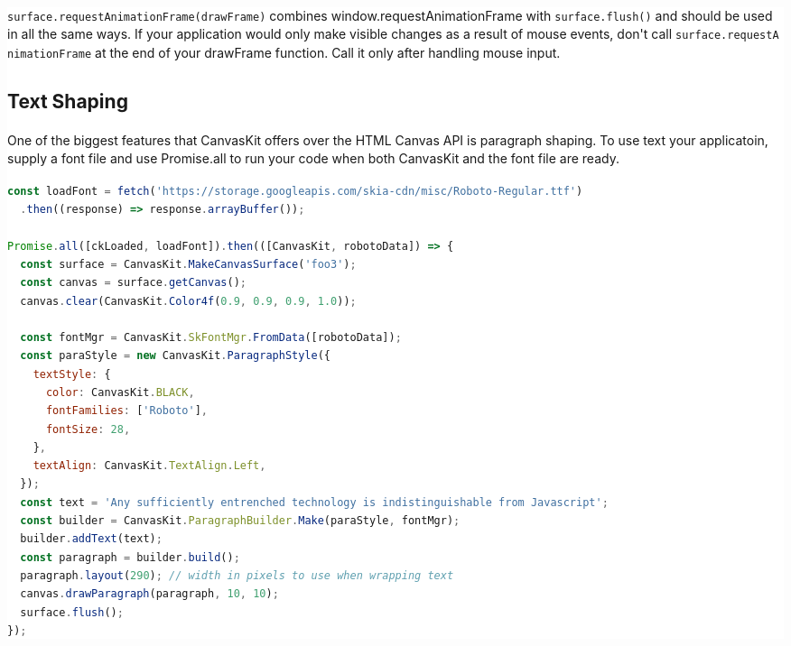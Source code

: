 `surface.requestAnimationFrame(drawFrame)` combines window.requestAnimationFrame with
`surface.flush()` and should be used in all the same ways. If your application would only make
visible changes as a result of mouse events,
don't call `surface.requestAnimationFrame` at the end of your drawFrame function. Call it only
after handling mouse input.

Text Shaping
------------

One of the biggest features that CanvasKit offers over the HTML Canvas API is paragraph shaping.
To use text your applicatoin, supply a font file and use Promise.all to run your code when both
CanvasKit and the font file are ready.


``` js
const loadFont = fetch('https://storage.googleapis.com/skia-cdn/misc/Roboto-Regular.ttf')
  .then((response) => response.arrayBuffer());

Promise.all([ckLoaded, loadFont]).then(([CanvasKit, robotoData]) => {
  const surface = CanvasKit.MakeCanvasSurface('foo3');
  const canvas = surface.getCanvas();
  canvas.clear(CanvasKit.Color4f(0.9, 0.9, 0.9, 1.0));

  const fontMgr = CanvasKit.SkFontMgr.FromData([robotoData]);
  const paraStyle = new CanvasKit.ParagraphStyle({
    textStyle: {
      color: CanvasKit.BLACK,
      fontFamilies: ['Roboto'],
      fontSize: 28,
    },
    textAlign: CanvasKit.TextAlign.Left,
  });
  const text = 'Any sufficiently entrenched technology is indistinguishable from Javascript';
  const builder = CanvasKit.ParagraphBuilder.Make(paraStyle, fontMgr);
  builder.addText(text);
  const paragraph = builder.build();
  paragraph.layout(290); // width in pixels to use when wrapping text
  canvas.drawParagraph(paragraph, 10, 10);
  surface.flush();
});
```

<canvas id=foo3 width=300 height=300></canvas>

<script type="text/javascript">
const loadFont = fetch('https://storage.googleapis.com/skia-cdn/misc/Roboto-Regular.ttf')
  .then((response) => response.arrayBuffer());

Promise.all([ckLoaded, loadFont]).then(([CanvasKit, robotoData]) => {
  const surface = CanvasKit.MakeCanvasSurface('foo3');
  const canvas = surface.getCanvas();
  canvas.clear(CanvasKit.Color4f(0.9, 0.9, 0.9, 1.0));

  const fontMgr = CanvasKit.SkFontMgr.FromData([robotoData]);
  const paraStyle = new CanvasKit.ParagraphStyle({
    textStyle: {
      color: CanvasKit.BLACK,
      fontFamilies: ['Roboto'],
      fontSize: 28,
    },
    textAlign: CanvasKit.TextAlign.Left,
  });
  const text = 'Any sufficiently entrenched technology is indistinguishable from Javascript';
  const builder = CanvasKit.ParagraphBuilder.Make(paraStyle, fontMgr);
  builder.addText(text);
  const paragraph = builder.build();
  paragraph.layout(290); // width in pixels to use when wrapping text